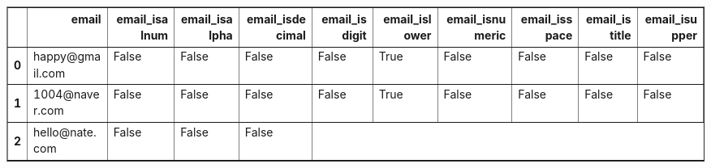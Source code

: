 


<div>
<style scoped>
    .dataframe tbody tr th:only-of-type {
        vertical-align: middle;
    }

    .dataframe tbody tr th {
        vertical-align: top;
    }

    .dataframe thead th {
        text-align: right;
    }
</style>
<table border="1" class="dataframe">
  <thead>
    <tr style="text-align: right;">
      <th></th>
      <th>email</th>
      <th>email_isalnum</th>
      <th>email_isalpha</th>
      <th>email_isdecimal</th>
      <th>email_isdigit</th>
      <th>email_islower</th>
      <th>email_isnumeric</th>
      <th>email_isspace</th>
      <th>email_istitle</th>
      <th>email_isupper</th>
    </tr>
  </thead>
  <tbody>
    <tr>
      <th>0</th>
      <td>happy@gmail.com</td>
      <td>False</td>
      <td>False</td>
      <td>False</td>
      <td>False</td>
      <td>True</td>
      <td>False</td>
      <td>False</td>
      <td>False</td>
      <td>False</td>
    </tr>
    <tr>
      <th>1</th>
      <td>1004@naver.com</td>
      <td>False</td>
      <td>False</td>
      <td>False</td>
      <td>False</td>
      <td>True</td>
      <td>False</td>
      <td>False</td>
      <td>False</td>
      <td>False</td>
    </tr>
    <tr>
      <th>2</th>
      <td>hello@nate.com</td>
      <td>False</td>
      <td>False</td>
      <td>False</td>